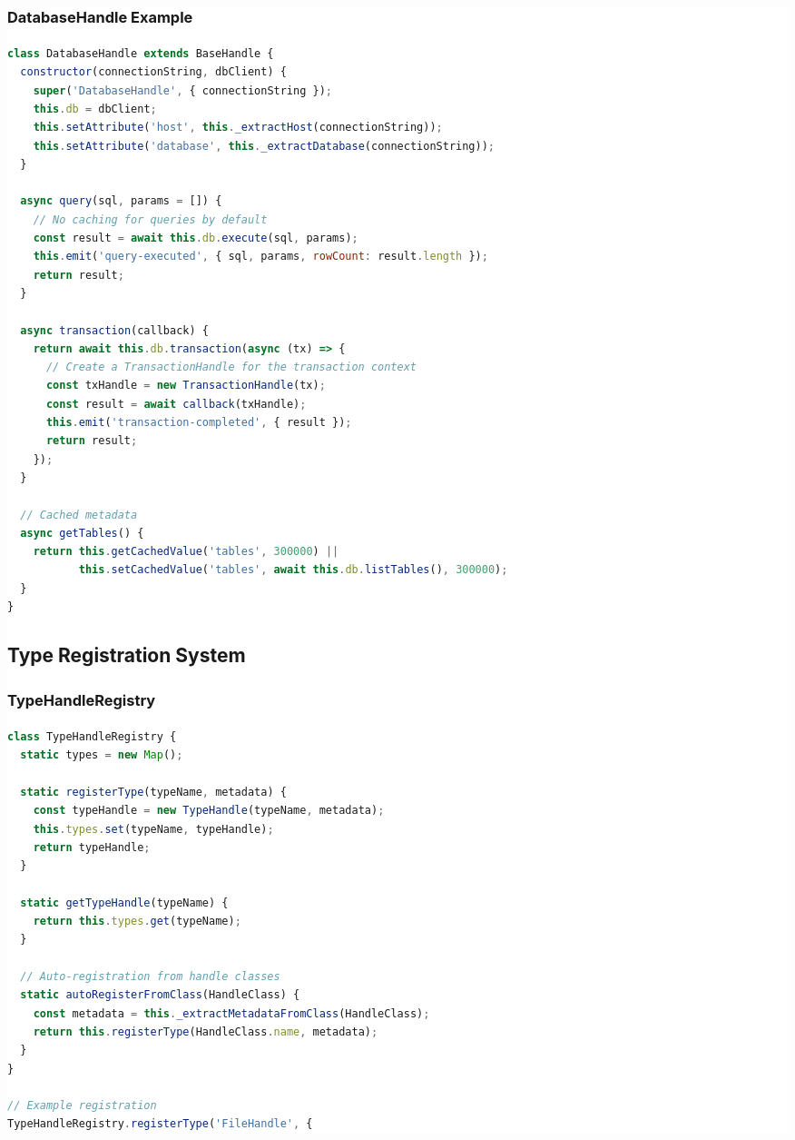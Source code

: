 ### DatabaseHandle Example

```javascript
class DatabaseHandle extends BaseHandle {
  constructor(connectionString, dbClient) {
    super('DatabaseHandle', { connectionString });
    this.db = dbClient;
    this.setAttribute('host', this._extractHost(connectionString));
    this.setAttribute('database', this._extractDatabase(connectionString));
  }

  async query(sql, params = []) {
    // No caching for queries by default
    const result = await this.db.execute(sql, params);
    this.emit('query-executed', { sql, params, rowCount: result.length });
    return result;
  }

  async transaction(callback) {
    return await this.db.transaction(async (tx) => {
      // Create a TransactionHandle for the transaction context
      const txHandle = new TransactionHandle(tx);
      const result = await callback(txHandle);
      this.emit('transaction-completed', { result });
      return result;
    });
  }

  // Cached metadata
  async getTables() {
    return this.getCachedValue('tables', 300000) ||
           this.setCachedValue('tables', await this.db.listTables(), 300000);
  }
}
```

## Type Registration System

### TypeHandleRegistry

```javascript
class TypeHandleRegistry {
  static types = new Map();

  static registerType(typeName, metadata) {
    const typeHandle = new TypeHandle(typeName, metadata);
    this.types.set(typeName, typeHandle);
    return typeHandle;
  }

  static getTypeHandle(typeName) {
    return this.types.get(typeName);
  }

  // Auto-registration from handle classes
  static autoRegisterFromClass(HandleClass) {
    const metadata = this._extractMetadataFromClass(HandleClass);
    return this.registerType(HandleClass.name, metadata);
  }
}

// Example registration
TypeHandleRegistry.registerType('FileHandle', {
```